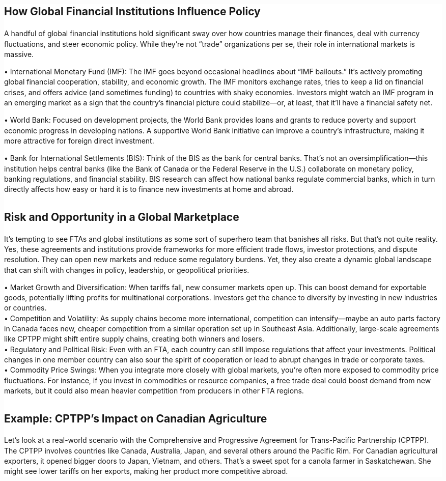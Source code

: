 How Global Financial Institutions Influence Policy  
-------------------------------------------------
A handful of global financial institutions hold significant sway over how countries manage their finances, deal with currency fluctuations, and steer economic policy. While they’re not “trade” organizations per se, their role in international markets is massive.

• International Monetary Fund (IMF): The IMF goes beyond occasional headlines about “IMF bailouts.” It’s actively promoting global financial cooperation, stability, and economic growth. The IMF monitors exchange rates, tries to keep a lid on financial crises, and offers advice (and sometimes funding) to countries with shaky economies. Investors might watch an IMF program in an emerging market as a sign that the country’s financial picture could stabilize—or, at least, that it’ll have a financial safety net.  

• World Bank: Focused on development projects, the World Bank provides loans and grants to reduce poverty and support economic progress in developing nations. A supportive World Bank initiative can improve a country’s infrastructure, making it more attractive for foreign direct investment.  

• Bank for International Settlements (BIS): Think of the BIS as the bank for central banks. That’s not an oversimplification—this institution helps central banks (like the Bank of Canada or the Federal Reserve in the U.S.) collaborate on monetary policy, banking regulations, and financial stability. BIS research can affect how national banks regulate commercial banks, which in turn directly affects how easy or hard it is to finance new investments at home and abroad.

Risk and Opportunity in a Global Marketplace  
-------------------------------------------
It’s tempting to see FTAs and global institutions as some sort of superhero team that banishes all risks. But that’s not quite reality. Yes, these agreements and institutions provide frameworks for more efficient trade flows, investor protections, and dispute resolution. They can open new markets and reduce some regulatory burdens. Yet, they also create a dynamic global landscape that can shift with changes in policy, leadership, or geopolitical priorities.

• Market Growth and Diversification: When tariffs fall, new consumer markets open up. This can boost demand for exportable goods, potentially lifting profits for multinational corporations. Investors get the chance to diversify by investing in new industries or countries.  
• Competition and Volatility: As supply chains become more international, competition can intensify—maybe an auto parts factory in Canada faces new, cheaper competition from a similar operation set up in Southeast Asia. Additionally, large-scale agreements like CPTPP might shift entire supply chains, creating both winners and losers.  
• Regulatory and Political Risk: Even with an FTA, each country can still impose regulations that affect your investments. Political changes in one member country can also sour the spirit of cooperation or lead to abrupt changes in trade or corporate taxes.  
• Commodity Price Swings: When you integrate more closely with global markets, you’re often more exposed to commodity price fluctuations. For instance, if you invest in commodities or resource companies, a free trade deal could boost demand from new markets, but it could also mean heavier competition from producers in other FTA regions.

Example: CPTPP’s Impact on Canadian Agriculture  
-----------------------------------------------
Let’s look at a real-world scenario with the Comprehensive and Progressive Agreement for Trans-Pacific Partnership (CPTPP). The CPTPP involves countries like Canada, Australia, Japan, and several others around the Pacific Rim. For Canadian agricultural exporters, it opened bigger doors to Japan, Vietnam, and others. That’s a sweet spot for a canola farmer in Saskatchewan. She might see lower tariffs on her exports, making her product more competitive abroad.  
